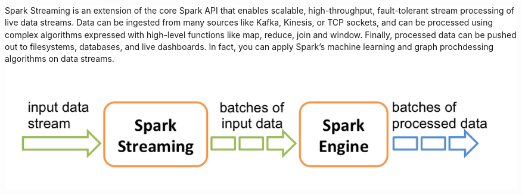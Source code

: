 Spark Streaming is an extension of the core Spark API that enables scalable, high-throughput, fault-tolerant stream processing of live data streams. Data can be ingested from many sources like Kafka, Kinesis, or TCP sockets, and can be processed using complex algorithms expressed with high-level functions like map, reduce, join and window. Finally, processed data can be pushed out to filesystems, databases, and live dashboards. In fact, you can apply Spark’s machine learning and graph prochdessing algorithms on data streams.

![](streaming-flow.png)